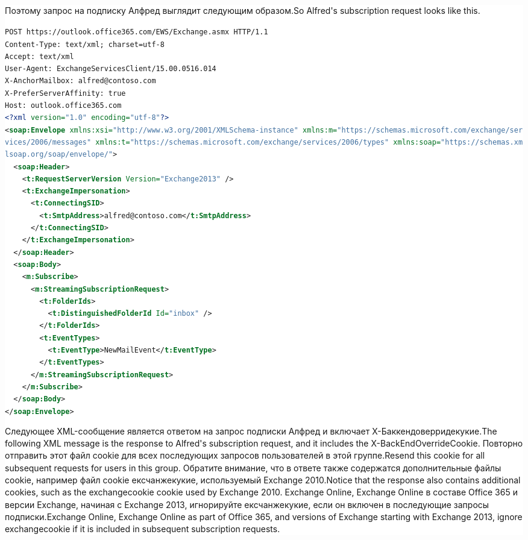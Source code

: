 <span data-ttu-id="62537-215">Поэтому запрос на подписку Алфред выглядит следующим образом.</span><span class="sxs-lookup"><span data-stu-id="62537-215">So Alfred's subscription request looks like this.</span></span>
  
```XML
POST https://outlook.office365.com/EWS/Exchange.asmx HTTP/1.1
Content-Type: text/xml; charset=utf-8
Accept: text/xml
User-Agent: ExchangeServicesClient/15.00.0516.014
X-AnchorMailbox: alfred@contoso.com
X-PreferServerAffinity: true
Host: outlook.office365.com
<?xml version="1.0" encoding="utf-8"?>
<soap:Envelope xmlns:xsi="http://www.w3.org/2001/XMLSchema-instance" xmlns:m="https://schemas.microsoft.com/exchange/services/2006/messages" xmlns:t="https://schemas.microsoft.com/exchange/services/2006/types" xmlns:soap="https://schemas.xmlsoap.org/soap/envelope/">
  <soap:Header>
    <t:RequestServerVersion Version="Exchange2013" />
    <t:ExchangeImpersonation>
      <t:ConnectingSID>
        <t:SmtpAddress>alfred@contoso.com</t:SmtpAddress>
      </t:ConnectingSID>
    </t:ExchangeImpersonation>
  </soap:Header>
  <soap:Body>
    <m:Subscribe>
      <m:StreamingSubscriptionRequest>
        <t:FolderIds>
          <t:DistinguishedFolderId Id="inbox" />
        </t:FolderIds>
        <t:EventTypes>
          <t:EventType>NewMailEvent</t:EventType>
        </t:EventTypes>
      </m:StreamingSubscriptionRequest>
    </m:Subscribe>
  </soap:Body>
</soap:Envelope>
```

<span data-ttu-id="62537-216">Следующее XML-сообщение является ответом на запрос подписки Алфред и включает X-Баккендоверридекукие.</span><span class="sxs-lookup"><span data-stu-id="62537-216">The following XML message is the response to Alfred's subscription request, and it includes the X-BackEndOverrideCookie.</span></span> <span data-ttu-id="62537-217">Повторно отправить этот файл cookie для всех последующих запросов пользователей в этой группе.</span><span class="sxs-lookup"><span data-stu-id="62537-217">Resend this cookie for all subsequent requests for users in this group.</span></span> <span data-ttu-id="62537-218">Обратите внимание, что в ответе также содержатся дополнительные файлы cookie, например файл cookie ексчанжекукие, используемый Exchange 2010.</span><span class="sxs-lookup"><span data-stu-id="62537-218">Notice that the response also contains additional cookies, such as the exchangecookie cookie used by Exchange 2010.</span></span> <span data-ttu-id="62537-219">Exchange Online, Exchange Online в составе Office 365 и версии Exchange, начиная с Exchange 2013, игнорируйте ексчанжекукие, если он включен в последующие запросы подписки.</span><span class="sxs-lookup"><span data-stu-id="62537-219">Exchange Online, Exchange Online as part of Office 365, and versions of Exchange starting with Exchange 2013, ignore exchangecookie if it is included in subsequent subscription requests.</span></span>
  